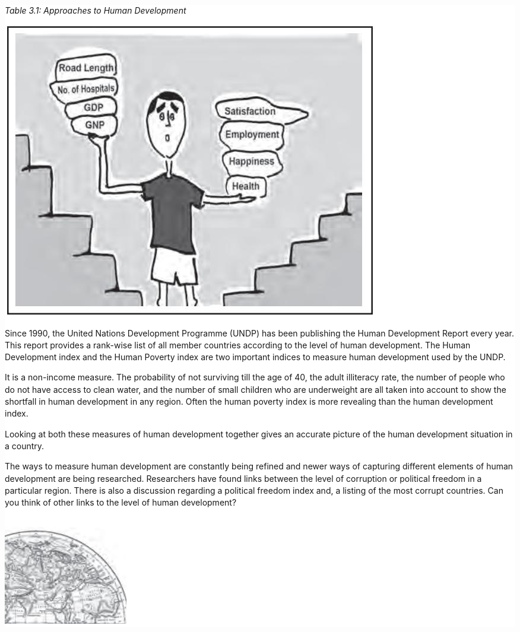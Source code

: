 *Table 3.1: Approaches to Human Development*

![](_page_5_Picture_0.jpeg)

Since 1990, the United Nations Development Programme (UNDP) has been publishing the Human Development Report every year. This report provides a rank-wise list of all member countries according to the level of human development. The Human Development index and the Human Poverty index are two important indices to measure human development used by the UNDP.

It is a non-income measure. The probability of not surviving till the age of 40, the adult illiteracy rate, the number of people who do not have access to clean water, and the number of small children who are underweight are all taken into account to show the shortfall in human development in any region. Often the human poverty index is more revealing than the human development index.

Looking at both these measures of human development together gives an accurate picture of the human development situation in a country.

The ways to measure human development are constantly being refined and newer ways of capturing different elements of human development are being researched. Researchers have found links between the level of corruption or political freedom in a particular region. There is also a discussion regarding a political freedom index and, a listing of the most corrupt countries. Can you think of other links to the level of human development?

![](_page_5_Picture_5.jpeg)
